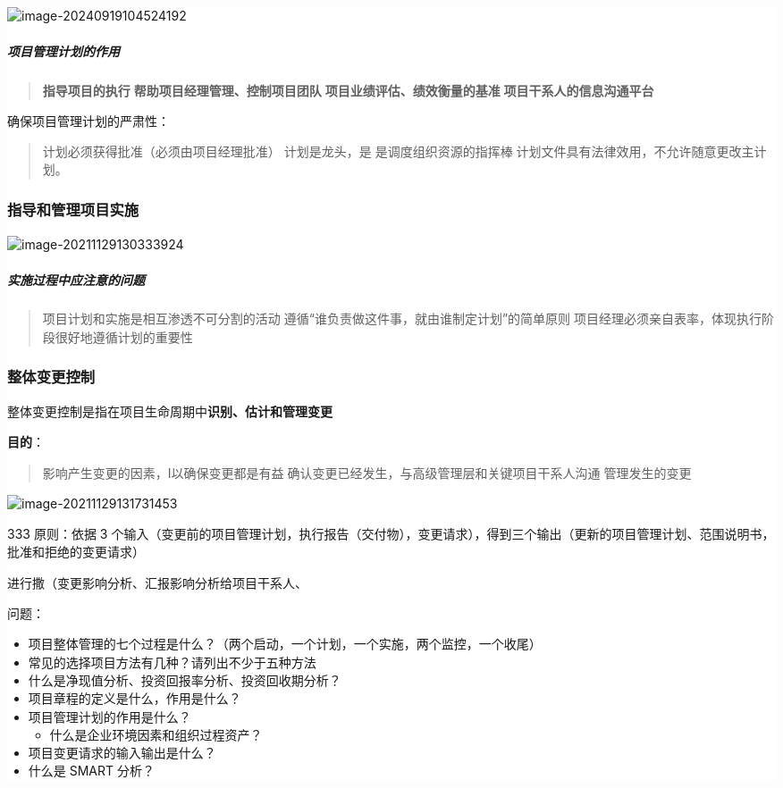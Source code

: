 ![image-20240919104524192](https://telegraph-image-5ms.pages.dev/file/BQACAgUAAyEGAASIfjD1AAMTZ2Ah8rtsBcwjbaiBmvImfIM7bGsAAqwTAAKnjAABV-3qdy0tAj9WNgQ.png)

##### 项目管理计划的作用

> **指导项目的执行**
> **帮助项目经理管理、控制项目团队**
> **项目业绩评估、绩效衡量的基准**
> **项目干系人的信息沟通平台**

确保项目管理计划的严肃性：

>计划必须获得批准（必须由项目经理批准）
>计划是龙头，是
>是调度组织资源的指挥棒
>计划文件具有法律效用，不允许随意更改主计划。

### 指导和管理项目实施

![image-20211129130333924](https://raw.githubusercontent.com/yijunquan-afk/img-bed-1/main/img4/1695720297.png)

##### 实施过程中应注意的问题

> 项目计划和实施是相互渗透不可分割的活动
> 遵循“谁负责做这件事，就由谁制定计划”的简单原则
> 项目经理必须亲自表率，体现执行阶段很好地遵循计划的重要性

### 整体变更控制

整体变更控制是指在项目生命周期中**识别、估计和管理变更**

**目的**：

> 影响产生变更的因素，I以确保变更都是有益
> 确认变更已经发生，与高级管理层和关键项目干系人沟通
> 管理发生的变更

![image-20211129131731453](https://raw.githubusercontent.com/yijunquan-afk/img-bed-1/main/img4/1695720300.png)

333 原则：依据 3 个输入（变更前的项目管理计划，执行报告（交付物），变更请求），得到三个输出（更新的项目管理计划、范围说明书，批准和拒绝的变更请求）

进行撒（变更影响分析、汇报影响分析给项目干系人、



问题：

- 项目整体管理的七个过程是什么？（两个启动，一个计划，一个实施，两个监控，一个收尾）
- 常见的选择项目方法有几种？请列出不少于五种方法
- 什么是净现值分析、投资回报率分析、投资回收期分析？
- 项目章程的定义是什么，作用是什么？
- 项目管理计划的作用是什么？
  - 什么是企业环境因素和组织过程资产？
- 项目变更请求的输入输出是什么？
- 什么是 SMART 分析？